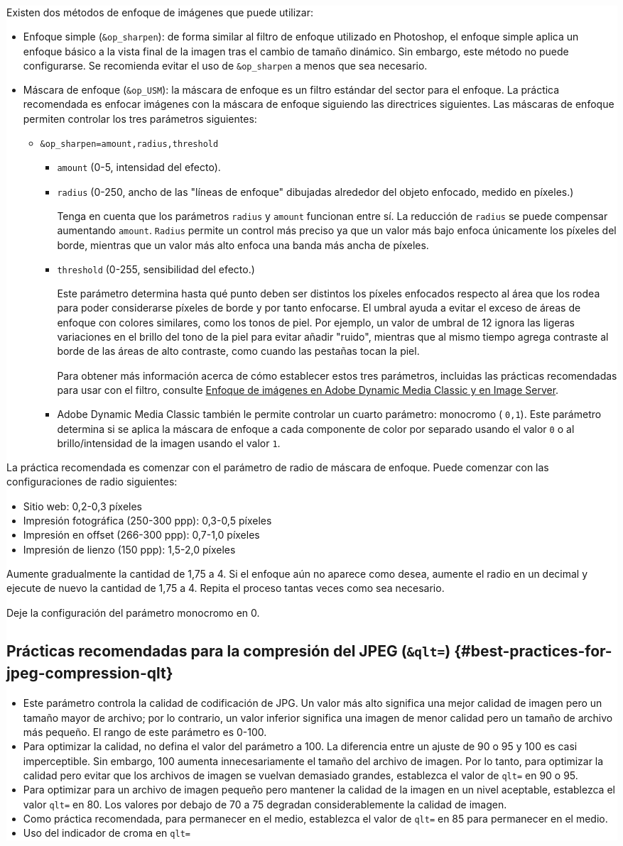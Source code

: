 Existen dos métodos de enfoque de imágenes que puede utilizar:

* Enfoque simple (`&op_sharpen`): de forma similar al filtro de enfoque utilizado en Photoshop, el enfoque simple aplica un enfoque básico a la vista final de la imagen tras el cambio de tamaño dinámico. Sin embargo, este método no puede configurarse. Se recomienda evitar el uso de `&op_sharpen` a menos que sea necesario.
* Máscara de enfoque (`&op_USM`): la máscara de enfoque es un filtro estándar del sector para el enfoque. La práctica recomendada es enfocar imágenes con la máscara de enfoque siguiendo las directrices siguientes. Las máscaras de enfoque permiten controlar los tres parámetros siguientes:

   * `&op_sharpen=amount,radius,threshold`

      * `amount` (0-5, intensidad del efecto).
      * `radius` (0-250, ancho de las &quot;líneas de enfoque&quot; dibujadas alrededor del objeto enfocado, medido en píxeles.)

        Tenga en cuenta que los parámetros `radius` y `amount` funcionan entre sí. La reducción de `radius` se puede compensar aumentando `amount`. `Radius` permite un control más preciso ya que un valor más bajo enfoca únicamente los píxeles del borde, mientras que un valor más alto enfoca una banda más ancha de píxeles.

      * `threshold` (0-255, sensibilidad del efecto.)

        Este parámetro determina hasta qué punto deben ser distintos los píxeles enfocados respecto al área que los rodea para poder considerarse píxeles de borde y por tanto enfocarse. El umbral ayuda a evitar el exceso de áreas de enfoque con colores similares, como los tonos de piel. Por ejemplo, un valor de umbral de 12 ignora las ligeras variaciones en el brillo del tono de la piel para evitar añadir &quot;ruido&quot;, mientras que al mismo tiempo agrega contraste al borde de las áreas de alto contraste, como cuando las pestañas tocan la piel.

        Para obtener más información acerca de cómo establecer estos tres parámetros, incluidas las prácticas recomendadas para usar con el filtro, consulte [Enfoque de imágenes en Adobe Dynamic Media Classic y en Image Server](/help/using/assets/s7_sharpening_images.pdf).

      * Adobe Dynamic Media Classic también le permite controlar un cuarto parámetro: monocromo ( `0,1`). Este parámetro determina si se aplica la máscara de enfoque a cada componente de color por separado usando el valor `0` o al brillo/intensidad de la imagen usando el valor `1`.

La práctica recomendada es comenzar con el parámetro de radio de máscara de enfoque. Puede comenzar con las configuraciones de radio siguientes:

* Sitio web: 0,2-0,3 píxeles
* Impresión fotográfica (250-300 ppp): 0,3-0,5 píxeles
* Impresión en offset (266-300 ppp): 0,7-1,0 píxeles
* Impresión de lienzo (150 ppp): 1,5-2,0 píxeles

Aumente gradualmente la cantidad de 1,75 a 4. Si el enfoque aún no aparece como desea, aumente el radio en un decimal y ejecute de nuevo la cantidad de 1,75 a 4. Repita el proceso tantas veces como sea necesario.

Deje la configuración del parámetro monocromo en 0.

## Prácticas recomendadas para la compresión del JPEG (`&qlt=`) {#best-practices-for-jpeg-compression-qlt}

* Este parámetro controla la calidad de codificación de JPG. Un valor más alto significa una mejor calidad de imagen pero un tamaño mayor de archivo; por lo contrario, un valor inferior significa una imagen de menor calidad pero un tamaño de archivo más pequeño. El rango de este parámetro es 0-100.
* Para optimizar la calidad, no defina el valor del parámetro a 100. La diferencia entre un ajuste de 90 o 95 y 100 es casi imperceptible. Sin embargo, 100 aumenta innecesariamente el tamaño del archivo de imagen. Por lo tanto, para optimizar la calidad pero evitar que los archivos de imagen se vuelvan demasiado grandes, establezca el valor de `qlt=` en 90 o 95.
* Para optimizar para un archivo de imagen pequeño pero mantener la calidad de la imagen en un nivel aceptable, establezca el valor `qlt=` en 80. Los valores por debajo de 70 a 75 degradan considerablemente la calidad de imagen.
* Como práctica recomendada, para permanecer en el medio, establezca el valor de `qlt=` en 85 para permanecer en el medio.
* Uso del indicador de croma en `qlt=`
